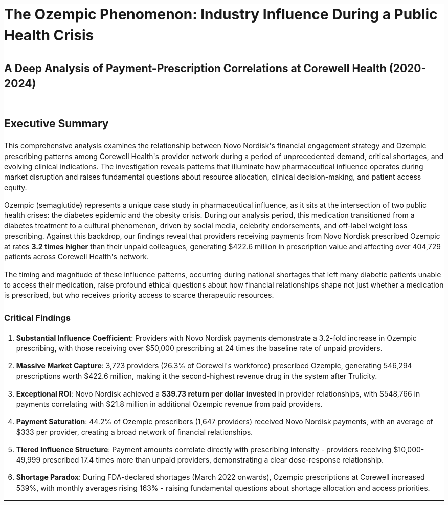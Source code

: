 # The Ozempic Phenomenon: Industry Influence During a Public Health Crisis
## A Deep Analysis of Payment-Prescription Correlations at Corewell Health (2020-2024)

---

## Executive Summary

This comprehensive analysis examines the relationship between Novo Nordisk's financial engagement strategy and Ozempic prescribing patterns among Corewell Health's provider network during a period of unprecedented demand, critical shortages, and evolving clinical indications. The investigation reveals patterns that illuminate how pharmaceutical influence operates during market disruption and raises fundamental questions about resource allocation, clinical decision-making, and patient access equity.

Ozempic (semaglutide) represents a unique case study in pharmaceutical influence, as it sits at the intersection of two public health crises: the diabetes epidemic and the obesity crisis. During our analysis period, this medication transitioned from a diabetes treatment to a cultural phenomenon, driven by social media, celebrity endorsements, and off-label weight loss prescribing. Against this backdrop, our findings reveal that providers receiving payments from Novo Nordisk prescribed Ozempic at rates **3.2 times higher** than their unpaid colleagues, generating $422.6 million in prescription value and affecting over 404,729 patients across Corewell Health's network.

The timing and magnitude of these influence patterns, occurring during national shortages that left many diabetic patients unable to access their medication, raise profound ethical questions about how financial relationships shape not just whether a medication is prescribed, but who receives priority access to scarce therapeutic resources.

### Critical Findings

1. **Substantial Influence Coefficient**: Providers with Novo Nordisk payments demonstrate a 3.2-fold increase in Ozempic prescribing, with those receiving over $50,000 prescribing at 24 times the baseline rate of unpaid providers.

2. **Massive Market Capture**: 3,723 providers (26.3% of Corewell's workforce) prescribed Ozempic, generating 546,294 prescriptions worth $422.6 million, making it the second-highest revenue drug in the system after Trulicity.

3. **Exceptional ROI**: Novo Nordisk achieved a **$39.73 return per dollar invested** in provider relationships, with $548,766 in payments correlating with $21.8 million in additional Ozempic revenue from paid providers.

4. **Payment Saturation**: 44.2% of Ozempic prescribers (1,647 providers) received Novo Nordisk payments, with an average of $333 per provider, creating a broad network of financial relationships.

5. **Tiered Influence Structure**: Payment amounts correlate directly with prescribing intensity - providers receiving $10,000-49,999 prescribed 17.4 times more than unpaid providers, demonstrating a clear dose-response relationship.

6. **Shortage Paradox**: During FDA-declared shortages (March 2022 onwards), Ozempic prescriptions at Corewell increased 539%, with monthly averages rising 163% - raising fundamental questions about shortage allocation and access priorities.

---